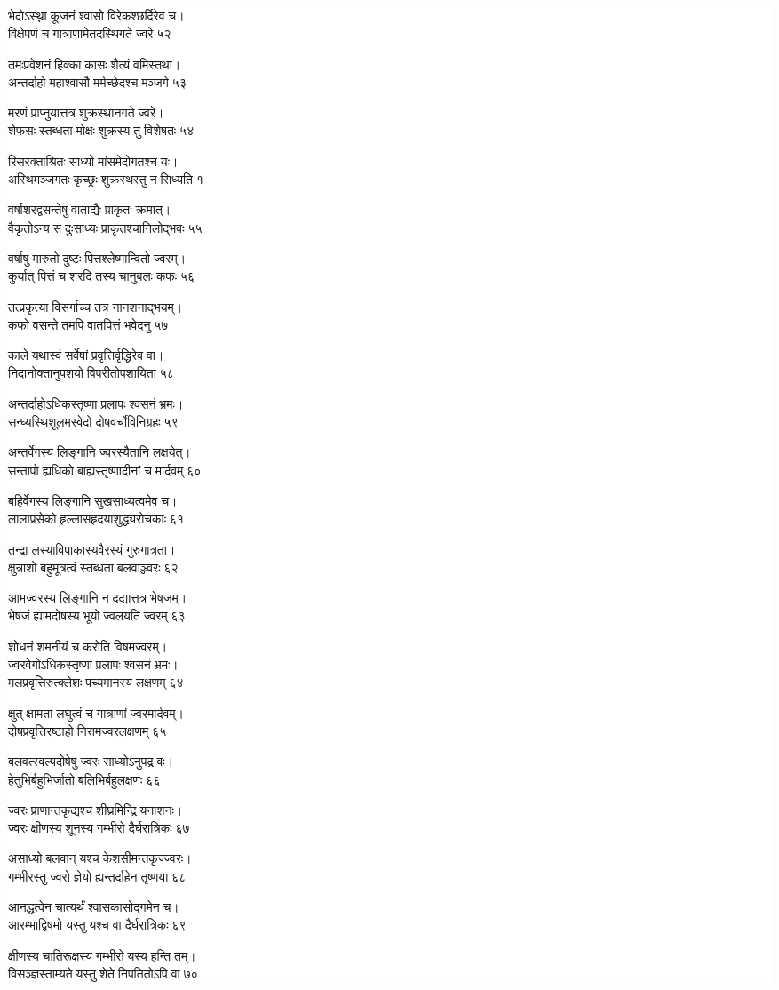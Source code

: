 भेदोऽस्थ्ना कूजनं श्वासो विरेकश्छर्दिरेव च।  
विक्षेपणं च गात्राणामेतदस्थिगते ज्वरे ५२

तमःप्रवेशनं हिक्का कासः शैत्यं वमिस्तथा।  
अन्तर्दाहो महाश्वासौ मर्मच्छेदश्च मञ्जगे ५३

मरणं प्राप्नुयात्तत्र शुक्रस्थानगते ज्वरे।  
शेफसः स्तब्धता मोक्षः शुक्रस्य तु विशेषतः ५४

रिसरक्ताश्रितः साध्यो मांसमेदोगतश्च यः।  
अस्थिमञ्जगतः कृच्छ्रः शुक्रस्थस्तु न सिध्यति १

वर्षाशरद्वसन्तेषु वाताद्यैः प्राकृतः क्रमात्।  
वैकृतोऽन्य स दुःसाध्यः प्राकृतश्चानिलोद्भवः ५५

वर्षाषु मारुतो दुष्टः पित्तश्लेष्मान्वितो ज्वरम्।  
कुर्यात् पित्तं च शरदि तस्य चानुबलः कफः ५६

तत्प्रकृत्या विसर्गाच्च तत्र नानशनाद्भयम्।  
कफो वसन्ते तमपि वातपित्तं भवेदनु ५७

काले यथास्वं सर्वेषां प्रवृत्तिर्वृद्धिरेव वा।  
निदानोक्तानुपशयो विपरीतोपशायिता ५८

अन्तर्दाहोऽधिकस्तृष्णा प्रलापः श्वसनं भ्रमः।  
सन्ध्यस्थिशूलमस्वेदो दोषवर्चोविनिग्रहः ५९

अन्तर्वेगस्य लिङ्गानि ज्वरस्यैतानि लक्षयेत्।  
सन्तापो ह्यधिको बाह्यस्तृष्णादीनां च मार्दवम् ६०

बहिर्वेगस्य लिङ्गानि सुखसाध्यत्वमेव च।  
लालाप्रसेको हृल्लासहृदयाशुद्ध्यरोचकाः ६१

तन्द्रा लस्याविपाकास्यवैरस्यं गुरुगात्रता।  
क्षुन्नाशो बहुमूत्रत्वं स्तब्धता बलवाञ्ज्वरः ६२

आमज्वरस्य लिङ्गानि न दद्यात्तत्र भेषजम्।  
भेषजं ह्यामदोषस्य भूयो ज्वलयति ज्वरम् ६३

शोधनं शमनीयं च करोति विषमज्वरम्।  
ज्वरवेगोऽधिकस्तृष्णा प्रलापः श्वसनं भ्रमः।  
मलप्रवृत्तिरुत्क्लेशः पच्यमानस्य लक्षणम् ६४

क्षुत् क्षामता लघुत्वं च गात्राणां ज्वरमार्दवम्।  
दोषप्रवृत्तिरष्टाहो निरामज्वरलक्षणम् ६५

बलवत्स्वल्पदोषेषु ज्वरः साध्योऽनुपद्र वः।  
हेतुभिर्बहुभिर्जातो बलिभिर्बहुलक्षणः ६६

ज्वरः प्राणान्तकृद्यश्च शीघ्रमिन्द्रि यनाशनः।  
ज्वरः क्षीणस्य शूनस्य गम्भीरो दैर्घरात्रिकः ६७

असाध्यो बलवान् यश्च केशसीमन्तकृज्ज्वरः।  
गम्भीरस्तु ज्वरो ज्ञेयो ह्यन्तर्दाहेन तृष्णया ६८

आनद्धत्वेन चात्यर्थं श्वासकासोद्गमेन च।  
आरम्भाद्विषमो यस्तु यश्च वा दैर्घरात्रिकः ६९

क्षीणस्य चातिरूक्षस्य गम्भीरो यस्य हन्ति तम्।  
विसञ्ज्ञस्ताम्यते यस्तु शेते निपतितोऽपि वा ७०
